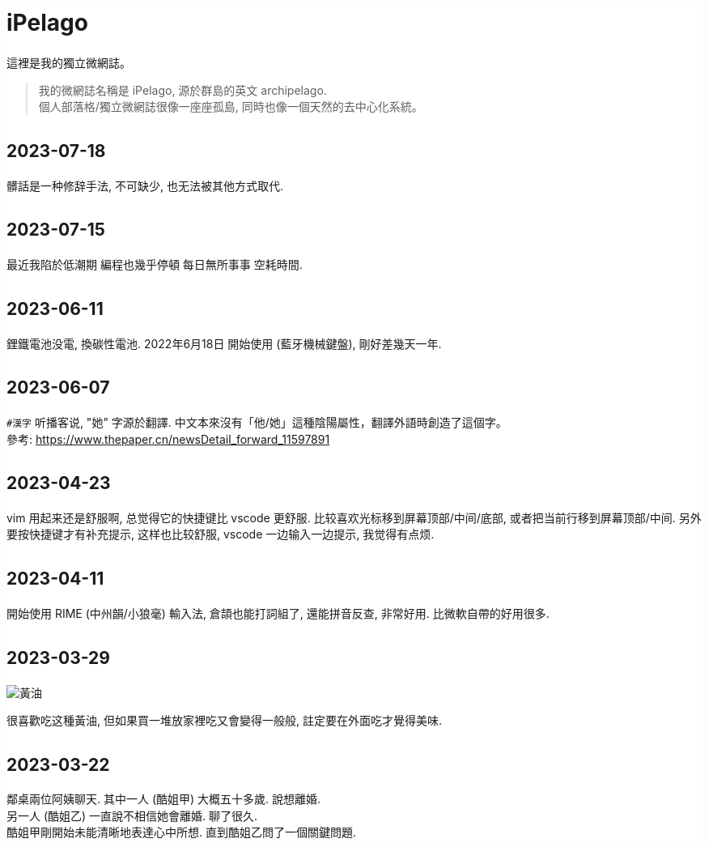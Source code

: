 # iPelago

這裡是我的獨立微網誌。

> 我的微網誌名稱是 iPelago, 源於群島的英文 archipelago.  
> 個人部落格/獨立微網誌很像一座座孤島, 同時也像一個天然的去中心化系統。

## 2023-07-18

髒話是一种修辞手法, 不可缺少, 也无法被其他方式取代.

## 2023-07-15

最近我陷於低潮期 編程也幾乎停頓 每日無所事事 空耗時間.

## 2023-06-11

鋰鐵電池没電, 換碳性電池.
2022年6月18日 開始使用 (藍牙機械鍵盤), 剛好差幾天一年.

## 2023-06-07

`#漢字` 听播客说, "她" 字源於翻譯.
中文本來沒有「他/她」這種陰陽屬性，翻譯外語時創造了這個字。  
參考: https://www.thepaper.cn/newsDetail_forward_11597891

## 2023-04-23

vim 用起来还是舒服啊, 总觉得它的快捷键比 vscode 更舒服.
比较喜欢光标移到屏幕顶部/中间/底部, 或者把当前行移到屏幕顶部/中间.
另外要按快捷键才有补充提示, 这样也比较舒服, vscode 一边输入一边提示, 我觉得有点烦.

## 2023-04-11

開始使用 RIME (中州韻/小狼毫) 輸入法, 倉頡也能打詞組了, 還能拼音反查, 非常好用.
比微軟自帶的好用很多.

## 2023-03-29

![黃油](../output/pics/huangyou.jpg)

很喜歡吃这種黃油, 但如果買一堆放家裡吃又會變得一般般, 註定要在外面吃才覺得美味.

## 2023-03-22

鄰桌兩位阿姨聊天. 其中一人 (酷姐甲) 大概五十多歲. 說想離婚.  
另一人 (酷姐乙) 一直說不相信她會離婚. 聊了很久.  
酷姐甲剛開始未能清晰地表達心中所想. 直到酷姐乙問了一個關鍵問題.
